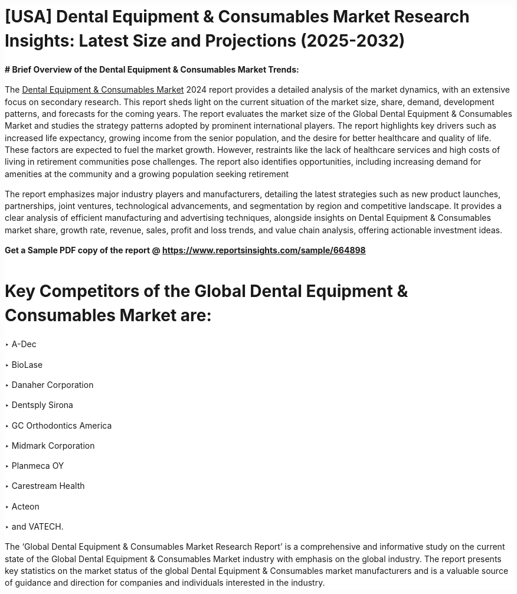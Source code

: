 # [USA] Dental Equipment & Consumables Market Research Insights: Latest Size and Projections (2025-2032)

<strong># Brief Overview of the Dental Equipment & Consumables Market Trends:</strong>

The <a href=https://www.reportsinsights.com/sample/664898>Dental Equipment & Consumables Market</a> 2024 report provides a detailed analysis of the market dynamics, with an extensive focus on secondary research. This report sheds light on the current situation of the market size, share, demand, development patterns, and forecasts for the coming years. The report evaluates the market size of the Global Dental Equipment & Consumables Market and studies the strategy patterns adopted by prominent international players. The report highlights key drivers such as increased life expectancy, growing income from the senior population, and the desire for better healthcare and quality of life. These factors are expected to fuel the market growth. However, restraints like the lack of healthcare services and high costs of living in retirement communities pose challenges. The report also identifies opportunities, including increasing demand for amenities at the community and a growing population seeking retirement

The report emphasizes major industry players and manufacturers, detailing the latest strategies such as new product launches, partnerships, joint ventures, technological advancements, and segmentation by region and competitive landscape. It provides a clear analysis of efficient manufacturing and advertising techniques, alongside insights on Dental Equipment & Consumables market share, growth rate, revenue, sales, profit and loss trends, and value chain analysis, offering actionable investment ideas.

<strong>Get a Sample PDF copy of the report @ <a href=https://www.reportsinsights.com/sample/664898 style=color:#0000ff;>https://www.reportsinsights.com/sample/664898</a></strong>

# <strong>Key Competitors of the Global Dental Equipment & Consumables Market are:</strong>

‣ A-Dec

‣ BioLase

‣ Danaher Corporation

‣ Dentsply Sirona

‣ GC Orthodontics America

‣ Midmark Corporation

‣ Planmeca OY

‣ Carestream Health

‣ Acteon

‣ and VATECH.

The ‘Global Dental Equipment & Consumables Market Research Report’ is a comprehensive and informative study on the current state of the Global Dental Equipment & Consumables Market industry with emphasis on the global industry. The report presents key statistics on the market status of the global Dental Equipment & Consumables market manufacturers and is a valuable source of guidance and direction for companies and individuals interested in the industry.
